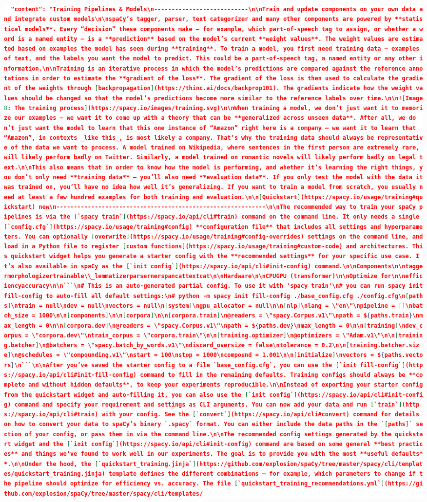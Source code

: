 ```json
  "content": "Training Pipelines & Models\n---------------------------\n\nTrain and update components on your own data and integrate custom models\n\nspaCy’s tagger, parser, text categorizer and many other components are powered by **statistical models**. Every “decision” these components make – for example, which part-of-speech tag to assign, or whether a word is a named entity – is a **prediction** based on the model’s current **weight values**. The weight values are estimated based on examples the model has seen during **training**. To train a model, you first need training data – examples of text, and the labels you want the model to predict. This could be a part-of-speech tag, a named entity or any other information.\n\nTraining is an iterative process in which the model’s predictions are compared against the reference annotations in order to estimate the **gradient of the loss**. The gradient of the loss is then used to calculate the gradient of the weights through [backpropagation](https://thinc.ai/docs/backprop101). The gradients indicate how the weight values should be changed so that the model’s predictions become more similar to the reference labels over time.\n\n![Image 8: The training process](https://spacy.io/images/training.svg)\n\nWhen training a model, we don’t just want it to memorize our examples – we want it to come up with a theory that can be **generalized across unseen data**. After all, we don’t just want the model to learn that this one instance of “Amazon” right here is a company – we want it to learn that “Amazon”, in contexts _like this_, is most likely a company. That’s why the training data should always be representative of the data we want to process. A model trained on Wikipedia, where sentences in the first person are extremely rare, will likely perform badly on Twitter. Similarly, a model trained on romantic novels will likely perform badly on legal text.\n\nThis also means that in order to know how the model is performing, and whether it’s learning the right things, you don’t only need **training data** – you’ll also need **evaluation data**. If you only test the model with the data it was trained on, you’ll have no idea how well it’s generalizing. If you want to train a model from scratch, you usually need at least a few hundred examples for both training and evaluation.\n\n[Quickstart](https://spacy.io/usage/training#quickstart) new\n------------------------------------------------------------\n\nThe recommended way to train your spaCy pipelines is via the [`spacy train`](https://spacy.io/api/cli#train) command on the command line. It only needs a single [`config.cfg`](https://spacy.io/usage/training#config) **configuration file** that includes all settings and hyperparameters. You can optionally [overwrite](https://spacy.io/usage/training#config-overrides) settings on the command line, and load in a Python file to register [custom functions](https://spacy.io/usage/training#custom-code) and architectures. This quickstart widget helps you generate a starter config with the **recommended settings** for your specific use case. It’s also available in spaCy as the [`init config`](https://spacy.io/api/cli#init-config) command.\n\nComponents\n\ntaggermorphologizertrainable\\_lemmatizerparsernerspancattextcat\n\nHardware\n\nCPUGPU (transformer)\n\nOptimize for\n\nefficiencyaccuracy\n\n```\n# This is an auto-generated partial config. To use it with 'spacy train'\n# you can run spacy init fill-config to auto-fill all default settings:\n# python -m spacy init fill-config ./base_config.cfg ./config.cfg\n[paths]\ntrain = null\ndev = null\nvectors = null\n[system]\ngpu_allocator = null\n\n[nlp]\nlang = \"en\"\npipeline = []\nbatch_size = 1000\n\n[components]\n\n[corpora]\n\n[corpora.train]\n@readers = \"spacy.Corpus.v1\"\npath = ${paths.train}\nmax_length = 0\n\n[corpora.dev]\n@readers = \"spacy.Corpus.v1\"\npath = ${paths.dev}\nmax_length = 0\n\n[training]\ndev_corpus = \"corpora.dev\"\ntrain_corpus = \"corpora.train\"\n\n[training.optimizer]\n@optimizers = \"Adam.v1\"\n\n[training.batcher]\n@batchers = \"spacy.batch_by_words.v1\"\ndiscard_oversize = false\ntolerance = 0.2\n\n[training.batcher.size]\n@schedules = \"compounding.v1\"\nstart = 100\nstop = 1000\ncompound = 1.001\n\n[initialize]\nvectors = ${paths.vectors}\n```\n\nAfter you’ve saved the starter config to a file `base_config.cfg`, you can use the [`init fill-config`](https://spacy.io/api/cli#init-fill-config) command to fill in the remaining defaults. Training configs should always be **complete and without hidden defaults**, to keep your experiments reproducible.\n\nInstead of exporting your starter config from the quickstart widget and auto-filling it, you can also use the [`init config`](https://spacy.io/api/cli#init-config) command and specify your requirement and settings as CLI arguments. You can now add your data and run [`train`](https://spacy.io/api/cli#train) with your config. See the [`convert`](https://spacy.io/api/cli#convert) command for details on how to convert your data to spaCy’s binary `.spacy` format. You can either include the data paths in the `[paths]` section of your config, or pass them in via the command line.\n\nThe recommended config settings generated by the quickstart widget and the [`init config`](https://spacy.io/api/cli#init-config) command are based on some general **best practices** and things we’ve found to work well in our experiments. The goal is to provide you with the most **useful defaults**.\n\nUnder the hood, the [`quickstart_training.jinja`](https://github.com/explosion/spaCy/tree/master/spacy/cli/templates/quickstart_training.jinja) template defines the different combinations – for example, which parameters to change if the pipeline should optimize for efficiency vs. accuracy. The file [`quickstart_training_recommendations.yml`](https://github.com/explosion/spaCy/tree/master/spacy/cli/templates/
```